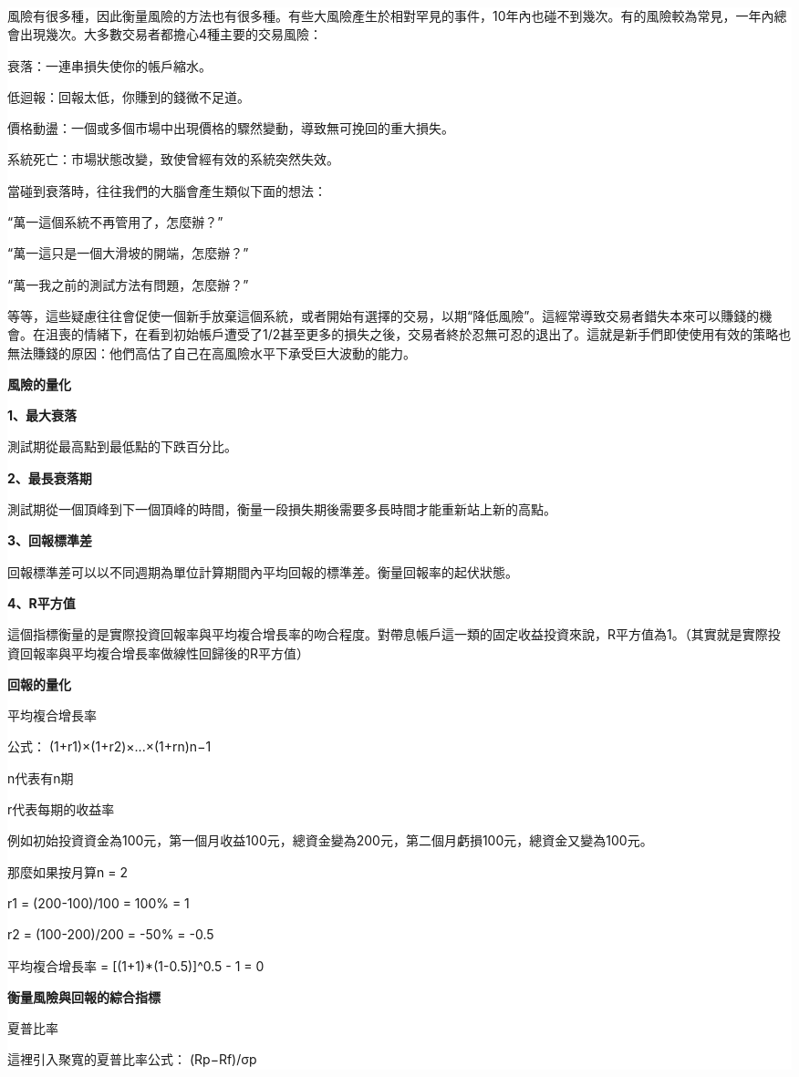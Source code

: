 風險有很多種，因此衡量風險的方法也有很多種。有些大風險產生於相對罕見的事件，10年內也碰不到幾次。有的風險較為常見，一年內總會出現幾次。大多數交易者都擔心4種主要的交易風險：

衰落：一連串損失使你的帳戶縮水。

低迴報：回報太低，你賺到的錢微不足道。

價格動盪：一個或多個市場中出現價格的驟然變動，導致無可挽回的重大損失。

系統死亡：市場狀態改變，致使曾經有效的系統突然失效。

當碰到衰落時，往往我們的大腦會產生類似下面的想法：

“萬一這個系統不再管用了，怎麼辦？”

“萬一這只是一個大滑坡的開端，怎麼辦？”

“萬一我之前的測試方法有問題，怎麼辦？”

等等，這些疑慮往往會促使一個新手放棄這個系統，或者開始有選擇的交易，以期“降低風險”。這經常導致交易者錯失本來可以賺錢的機會。在沮喪的情緒下，在看到初始帳戶遭受了1/2甚至更多的損失之後，交易者終於忍無可忍的退出了。這就是新手們即使使用有效的策略也無法賺錢的原因：他們高估了自己在高風險水平下承受巨大波動的能力。

**風險的量化**

**1、最大衰落**

測試期從最高點到最低點的下跌百分比。

**2、最長衰落期**

測試期從一個頂峰到下一個頂峰的時間，衡量一段損失期後需要多長時間才能重新站上新的高點。

**3、回報標準差**

回報標準差可以以不同週期為單位計算期間內平均回報的標準差。衡量回報率的起伏狀態。

**4、R平方值**

這個指標衡量的是實際投資回報率與平均複合增長率的吻合程度。對帶息帳戶這一類的固定收益投資來說，R平方值為1。（其實就是實際投資回報率與平均複合增長率做線性回歸後的R平方值）

**回報的量化**

平均複合增長率

公式： (1+r1)×(1+r2)×...×(1+rn)n−1

n代表有n期

r代表每期的收益率

例如初始投資資金為100元，第一個月收益100元，總資金變為200元，第二個月虧損100元，總資金又變為100元。

那麼如果按月算n = 2

r1 = (200-100)/100 = 100% = 1

r2 = (100-200)/200 = -50% = -0.5

平均複合增長率 = [(1+1)*(1-0.5)]^0.5 - 1 = 0

**衡量風險與回報的綜合指標**

夏普比率

這裡引入聚寬的夏普比率公式： (Rp−Rf)/σp
